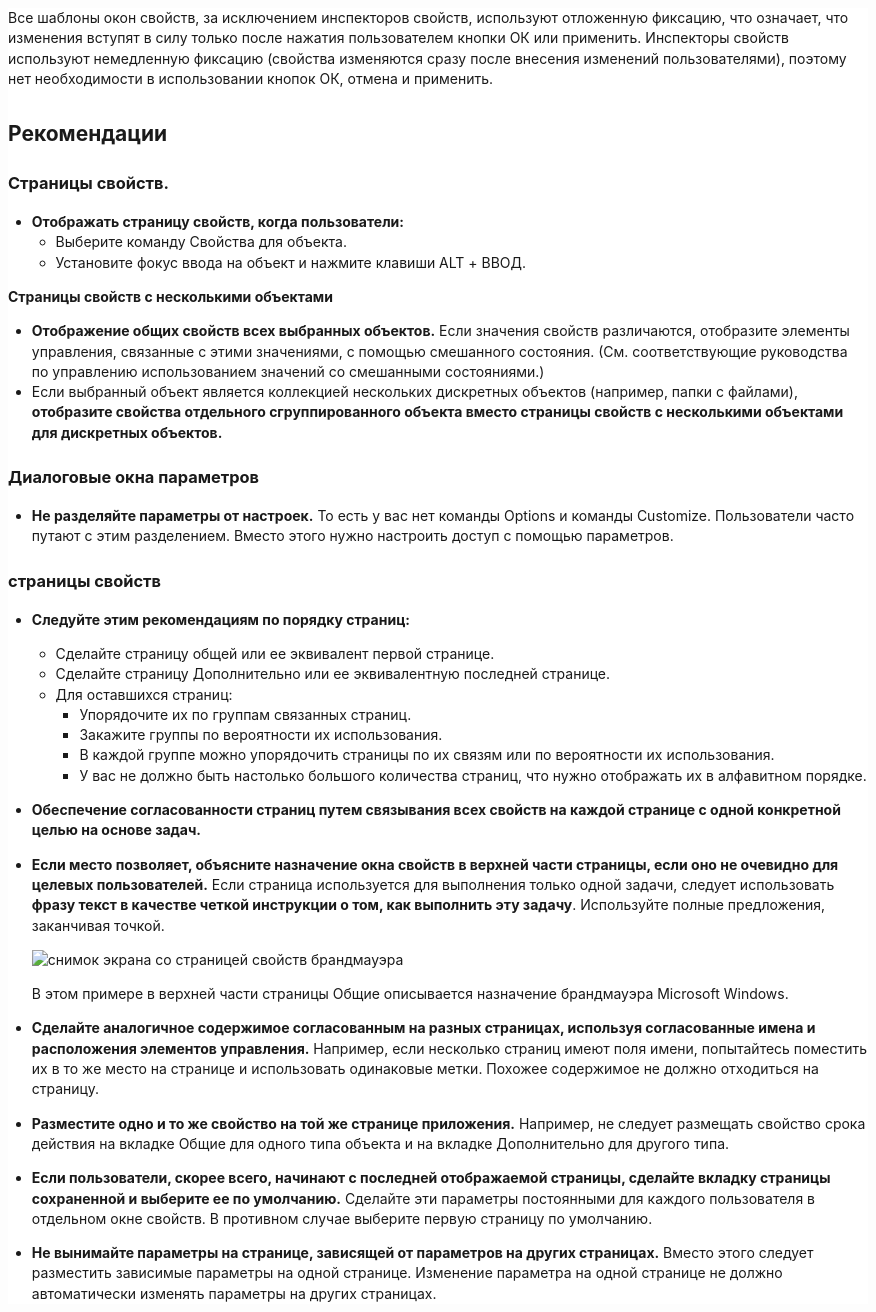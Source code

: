 Все шаблоны окон свойств, за исключением инспекторов свойств, используют отложенную фиксацию, что означает, что изменения вступят в силу только после нажатия пользователем кнопки ОК или применить. Инспекторы свойств используют немедленную фиксацию (свойства изменяются сразу после внесения изменений пользователями), поэтому нет необходимости в использовании кнопок ОК, отмена и применить.

## <a name="guidelines"></a>Рекомендации

### <a name="property-sheets"></a>Страницы свойств.

-   **Отображать страницу свойств, когда пользователи:**
    -   Выберите команду Свойства для объекта.
    -   Установите фокус ввода на объект и нажмите клавиши ALT + ВВОД.

**Страницы свойств с несколькими объектами**

-   **Отображение общих свойств всех выбранных объектов.** Если значения свойств различаются, отобразите элементы управления, связанные с этими значениями, с помощью смешанного состояния. (См. соответствующие руководства по управлению использованием значений со смешанными состояниями.)
-   Если выбранный объект является коллекцией нескольких дискретных объектов (например, папки с файлами), **отобразите свойства отдельного сгруппированного объекта вместо страницы свойств с несколькими объектами для дискретных объектов.**

### <a name="options-dialog-boxes"></a>Диалоговые окна параметров

-   **Не разделяйте параметры от настроек.** То есть у вас нет команды Options и команды Customize. Пользователи часто путают с этим разделением. Вместо этого нужно настроить доступ с помощью параметров.

### <a name="property-pages"></a>страницы свойств

-   **Следуйте этим рекомендациям по порядку страниц:**
    -   Сделайте страницу общей или ее эквивалент первой странице.
    -   Сделайте страницу Дополнительно или ее эквивалентную последней странице.
    -   Для оставшихся страниц:
        -   Упорядочите их по группам связанных страниц.
        -   Закажите группы по вероятности их использования.
        -   В каждой группе можно упорядочить страницы по их связям или по вероятности их использования.
        -   У вас не должно быть настолько большого количества страниц, что нужно отображать их в алфавитном порядке.
-   **Обеспечение согласованности страниц путем связывания всех свойств на каждой странице с одной конкретной целью на основе задач.**
-   **Если место позволяет, объясните назначение окна свойств в верхней части страницы, если оно не очевидно для целевых пользователей.** Если страница используется для выполнения только одной задачи, следует использовать **фразу текст в качестве четкой инструкции о том, как выполнить эту задачу**. Используйте полные предложения, заканчивая точкой.

    ![снимок экрана со страницей свойств брандмауэра ](images/win-property-win-image2.png)

    В этом примере в верхней части страницы Общие описывается назначение брандмауэра Microsoft Windows.

-   **Сделайте аналогичное содержимое согласованным на разных страницах, используя согласованные имена и расположения элементов управления.** Например, если несколько страниц имеют поля имени, попытайтесь поместить их в то же место на странице и использовать одинаковые метки. Похожее содержимое не должно отходиться на страницу.
-   **Разместите одно и то же свойство на той же странице приложения.** Например, не следует размещать свойство срока действия на вкладке Общие для одного типа объекта и на вкладке Дополнительно для другого типа.
-   **Если пользователи, скорее всего, начинают с последней отображаемой страницы, сделайте вкладку страницы сохраненной и выберите ее по умолчанию.** Сделайте эти параметры постоянными для каждого пользователя в отдельном окне свойств. В противном случае выберите первую страницу по умолчанию.
-   **Не вынимайте параметры на странице, зависящей от параметров на других страницах.** Вместо этого следует разместить зависимые параметры на одной странице. Изменение параметра на одной странице не должно автоматически изменять параметры на других страницах.